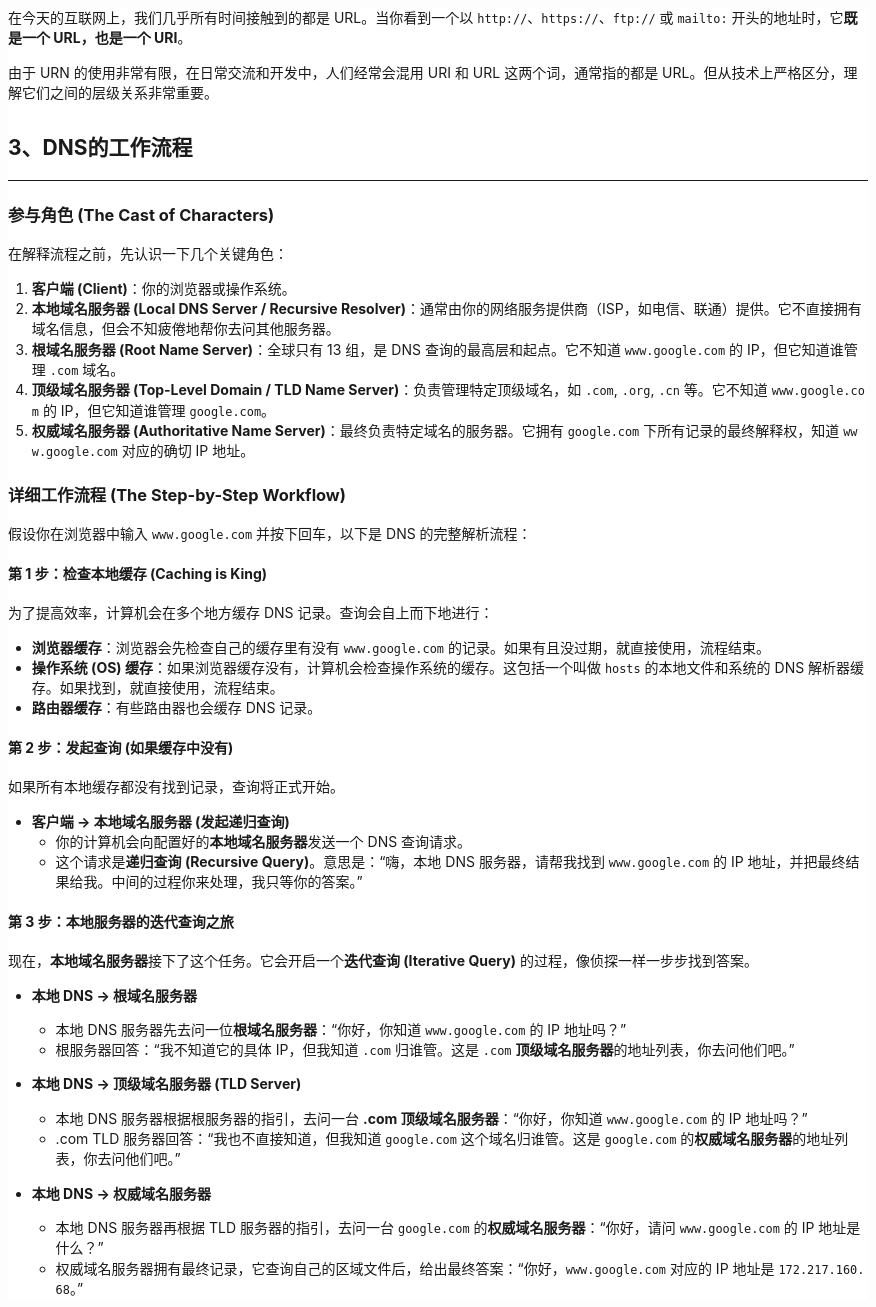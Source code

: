 在今天的互联网上，我们几乎所有时间接触到的都是 URL。当你看到一个以 `http://`、`https://`、`ftp://` 或 `mailto:` 开头的地址时，它**既是一个 URL，也是一个 URI**。

由于 URN 的使用非常有限，在日常交流和开发中，人们经常会混用 URI 和 URL 这两个词，通常指的都是 URL。但从技术上严格区分，理解它们之间的层级关系非常重要。

## 3、DNS的工作流程

---

### 参与角色 (The Cast of Characters)

在解释流程之前，先认识一下几个关键角色：

1.  **客户端 (Client)**：你的浏览器或操作系统。
2.  **本地域名服务器 (Local DNS Server / Recursive Resolver)**：通常由你的网络服务提供商（ISP，如电信、联通）提供。它不直接拥有域名信息，但会不知疲倦地帮你去问其他服务器。
3.  **根域名服务器 (Root Name Server)**：全球只有 13 组，是 DNS 查询的最高层和起点。它不知道 `www.google.com` 的 IP，但它知道谁管理 `.com` 域名。
4.  **顶级域名服务器 (Top-Level Domain / TLD Name Server)**：负责管理特定顶级域名，如 `.com`, `.org`, `.cn` 等。它不知道 `www.google.com` 的 IP，但它知道谁管理 `google.com`。
5.  **权威域名服务器 (Authoritative Name Server)**：最终负责特定域名的服务器。它拥有 `google.com` 下所有记录的最终解释权，知道 `www.google.com` 对应的确切 IP 地址。

### 详细工作流程 (The Step-by-Step Workflow)

假设你在浏览器中输入 `www.google.com` 并按下回车，以下是 DNS 的完整解析流程：

#### 第 1 步：检查本地缓存 (Caching is King)

为了提高效率，计算机会在多个地方缓存 DNS 记录。查询会自上而下地进行：

* **浏览器缓存**：浏览器会先检查自己的缓存里有没有 `www.google.com` 的记录。如果有且没过期，就直接使用，流程结束。
* **操作系统 (OS) 缓存**：如果浏览器缓存没有，计算机会检查操作系统的缓存。这包括一个叫做 `hosts` 的本地文件和系统的 DNS 解析器缓存。如果找到，就直接使用，流程结束。
* **路由器缓存**：有些路由器也会缓存 DNS 记录。

#### 第 2 步：发起查询 (如果缓存中没有)

如果所有本地缓存都没有找到记录，查询将正式开始。

* **客户端 -> 本地域名服务器 (发起递归查询)**
    *   你的计算机会向配置好的**本地域名服务器**发送一个 DNS 查询请求。
    *   这个请求是**递归查询 (Recursive Query)**。意思是：“嗨，本地 DNS 服务器，请帮我找到 `www.google.com` 的 IP 地址，并把最终结果给我。中间的过程你来处理，我只等你的答案。”

#### 第 3 步：本地服务器的迭代查询之旅

现在，**本地域名服务器**接下了这个任务。它会开启一个**迭代查询 (Iterative Query)** 的过程，像侦探一样一步步找到答案。

* **本地 DNS -> 根域名服务器**
    *   本地 DNS 服务器先去问一位**根域名服务器**：“你好，你知道 `www.google.com` 的 IP 地址吗？”
    *   根服务器回答：“我不知道它的具体 IP，但我知道 `.com` 归谁管。这是 `.com` **顶级域名服务器**的地址列表，你去问他们吧。”

* **本地 DNS -> 顶级域名服务器 (TLD Server)**
    *   本地 DNS 服务器根据根服务器的指引，去问一台 **.com 顶级域名服务器**：“你好，你知道 `www.google.com` 的 IP 地址吗？”
    *   .com TLD 服务器回答：“我也不直接知道，但我知道 `google.com` 这个域名归谁管。这是 `google.com` 的**权威域名服务器**的地址列表，你去问他们吧。”
* **本地 DNS -> 权威域名服务器**
    *   本地 DNS 服务器再根据 TLD 服务器的指引，去问一台 `google.com` 的**权威域名服务器**：“你好，请问 `www.google.com` 的 IP 地址是什么？”
    *   权威域名服务器拥有最终记录，它查询自己的区域文件后，给出最终答案：“你好，`www.google.com` 对应的 IP 地址是 `172.217.160.68`。”
